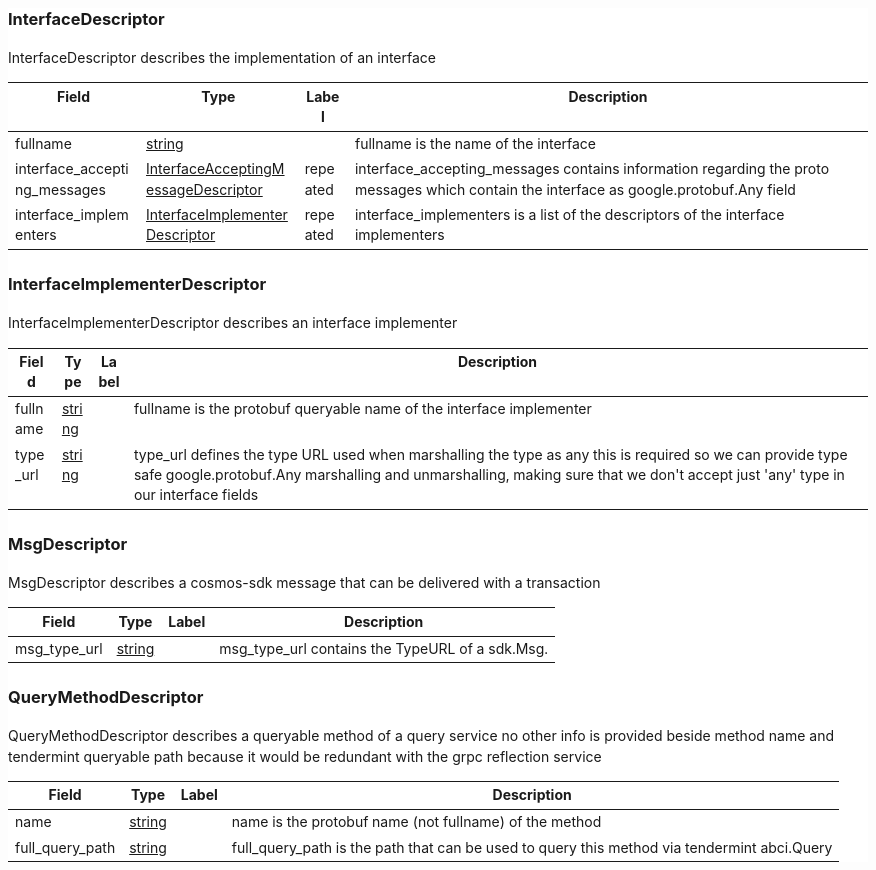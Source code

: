 ### InterfaceDescriptor
InterfaceDescriptor describes the implementation of an interface


| Field | Type | Label | Description |
| ----- | ---- | ----- | ----------- |
| fullname | [string](#string) |  | fullname is the name of the interface |
| interface_accepting_messages | [InterfaceAcceptingMessageDescriptor](#cosmos-base-reflection-v2alpha1-InterfaceAcceptingMessageDescriptor) | repeated | interface_accepting_messages contains information regarding the proto messages which contain the interface as google.protobuf.Any field |
| interface_implementers | [InterfaceImplementerDescriptor](#cosmos-base-reflection-v2alpha1-InterfaceImplementerDescriptor) | repeated | interface_implementers is a list of the descriptors of the interface implementers |






<a name="cosmos-base-reflection-v2alpha1-InterfaceImplementerDescriptor"></a>

### InterfaceImplementerDescriptor
InterfaceImplementerDescriptor describes an interface implementer


| Field | Type | Label | Description |
| ----- | ---- | ----- | ----------- |
| fullname | [string](#string) |  | fullname is the protobuf queryable name of the interface implementer |
| type_url | [string](#string) |  | type_url defines the type URL used when marshalling the type as any this is required so we can provide type safe google.protobuf.Any marshalling and unmarshalling, making sure that we don&#39;t accept just &#39;any&#39; type in our interface fields |






<a name="cosmos-base-reflection-v2alpha1-MsgDescriptor"></a>

### MsgDescriptor
MsgDescriptor describes a cosmos-sdk message that can be delivered with a transaction


| Field | Type | Label | Description |
| ----- | ---- | ----- | ----------- |
| msg_type_url | [string](#string) |  | msg_type_url contains the TypeURL of a sdk.Msg. |






<a name="cosmos-base-reflection-v2alpha1-QueryMethodDescriptor"></a>

### QueryMethodDescriptor
QueryMethodDescriptor describes a queryable method of a query service
no other info is provided beside method name and tendermint queryable path
because it would be redundant with the grpc reflection service


| Field | Type | Label | Description |
| ----- | ---- | ----- | ----------- |
| name | [string](#string) |  | name is the protobuf name (not fullname) of the method |
| full_query_path | [string](#string) |  | full_query_path is the path that can be used to query this method via tendermint abci.Query |
